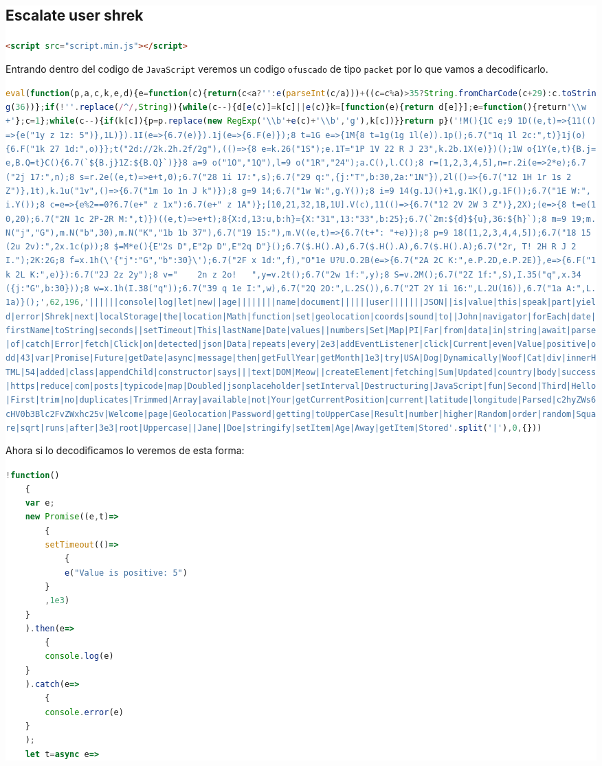 ## Escalate user shrek

```html
<script src="script.min.js"></script>
```

Entrando dentro del codigo de `JavaScript` veremos un codigo `ofuscado` de tipo `packet` por lo que vamos a decodificarlo.

```js
eval(function(p,a,c,k,e,d){e=function(c){return(c<a?'':e(parseInt(c/a)))+((c=c%a)>35?String.fromCharCode(c+29):c.toString(36))};if(!''.replace(/^/,String)){while(c--){d[e(c)]=k[c]||e(c)}k=[function(e){return d[e]}];e=function(){return'\\w+'};c=1};while(c--){if(k[c]){p=p.replace(new RegExp('\\b'+e(c)+'\\b','g'),k[c])}}return p}('!M(){1C e;9 1D((e,t)=>{11(()=>{e("1y z 1z: 5")},1L)}).1I(e=>{6.7(e)}).1j(e=>{6.F(e)});8 t=1G e=>{1M{8 t=1g(1g 1l(e)).1p();6.7("1q 1l 2c:",t)}1j(o){6.F("1k 27 1d:",o)}};t("2d://2k.2h.2f/2g"),(()=>{8 e=k.26("1S");e.1T="1P 1V 22 R J 23",k.2b.1X(e)})();1W o{1Y(e,t){B.j=e,B.Q=t}C(){6.7(`${B.j}1Z:${B.Q}`)}}8 a=9 o("1O","1Q"),l=9 o("1R","24");a.C(),l.C();8 r=[1,2,3,4,5],n=r.2i(e=>2*e);6.7("2j 17:",n);8 s=r.2e((e,t)=>e+t,0);6.7("28 1i 17:",s);6.7("29 q:",{j:"T",b:30,2a:"1N"}),2l(()=>{6.7("12 1H 1r 1s 2 Z")},1t),k.1u("1v",()=>{6.7("1m 1o 1n J k")});8 g=9 14;6.7("1w W:",g.Y());8 i=9 14(g.1J()+1,g.1K(),g.1F());6.7("1E W:",i.Y());8 c=e=>{e%2==0?6.7(e+" z 1x"):6.7(e+" z 1A")};[10,21,32,1B,1U].V(c),11(()=>{6.7("12 2V 2W 3 Z")},2X);(e=>{8 t=e(10,20);6.7("2N 1c 2P-2R M:",t)})((e,t)=>e+t);8{X:d,13:u,b:h}={X:"31",13:"33",b:25};6.7(`2m:${d}${u},36:${h}`);8 m=9 19;m.N("j","G"),m.N("b",30),m.N("K","1b 1b 37"),6.7("19 15:"),m.V((e,t)=>{6.7(t+": "+e)});8 p=9 18([1,2,3,4,4,5]);6.7("18 15 (2u 2v):",2x.1c(p));8 $=M*e(){E"2s D",E"2p D",E"2q D"}();6.7($.H().A),6.7($.H().A),6.7($.H().A);6.7("2r, T! 2H R J 2I.");2K:2G;8 f=x.1h(\'{"j":"G","b":30}\');6.7("2F x 1d:",f),"O"1e U?U.O.2B(e=>{6.7("2A 2C K:",e.P.2D,e.P.2E)},e=>{6.F("1k 2L K:",e)}):6.7("2J 2z 2y");8 v="    2n z 2o!   ",y=v.2t();6.7("2w 1f:",y);8 S=v.2M();6.7("2Z 1f:",S),I.35("q",x.34({j:"G",b:30}));8 w=x.1h(I.38("q"));6.7("39 q 1e I:",w),6.7("2Q 2O:",L.2S()),6.7("2T 2Y 1i 16:",L.2U(16)),6.7("1a A:",L.1a)}();',62,196,'||||||console|log|let|new||age||||||||name|document||||||user|||||||JSON||is|value|this|speak|part|yield|error|Shrek|next|localStorage|the|location|Math|function|set|geolocation|coords|sound|to||John|navigator|forEach|date|firstName|toString|seconds||setTimeout|This|lastName|Date|values||numbers|Set|Map|PI|Far|from|data|in|string|await|parse|of|catch|Error|fetch|Click|on|detected|json|Data|repeats|every|2e3|addEventListener|click|Current|even|Value|positive|odd|43|var|Promise|Future|getDate|async|message|then|getFullYear|getMonth|1e3|try|USA|Dog|Dynamically|Woof|Cat|div|innerHTML|54|added|class|appendChild|constructor|says|||text|DOM|Meow||createElement|fetching|Sum|Updated|country|body|success|https|reduce|com|posts|typicode|map|Doubled|jsonplaceholder|setInterval|Destructuring|JavaScript|fun|Second|Third|Hello|First|trim|no|duplicates|Trimmed|Array|available|not|Your|getCurrentPosition|current|latitude|longitude|Parsed|c2hyZWs6cHV0b3Blc2FvZWxhc25v|Welcome|page|Geolocation|Password|getting|toUpperCase|Result|number|higher|Random|order|random|Square|sqrt|runs|after|3e3|root|Uppercase||Jane||Doe|stringify|setItem|Age|Away|getItem|Stored'.split('|'),0,{}))
```

Ahora si lo decodificamos lo veremos de esta forma:

```js
!function()
	{
	var e;
	new Promise((e,t)=>
		{
		setTimeout(()=>
			{
			e("Value is positive: 5")
		}
		,1e3)
	}
	).then(e=>
		{
		console.log(e)
	}
	).catch(e=>
		{
		console.error(e)
	}
	);
	let t=async e=>
```